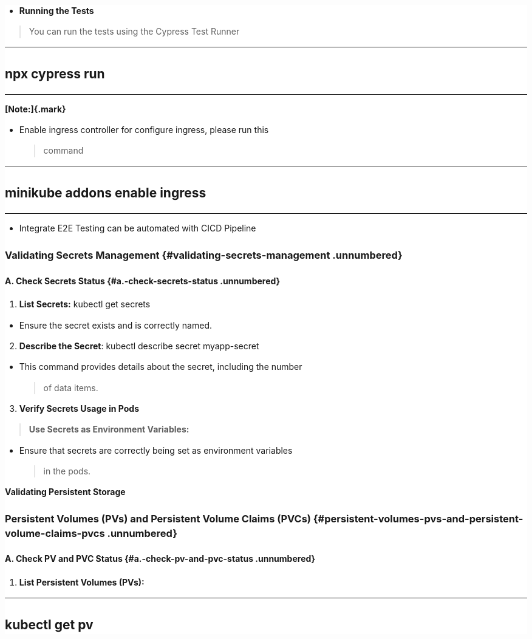 -   **Running the Tests**

> You can run the tests using the Cypress Test Runner

  -----------------------------------------------------------------------
  npx cypress **run**
  -----------------------------------------------------------------------

  -----------------------------------------------------------------------

**[Note:]{.mark}**

-   Enable ingress controller for configure ingress, please run this
    > command

  -----------------------------------------------------------------------
  minikube addons enable ingress
  -----------------------------------------------------------------------

  -----------------------------------------------------------------------

-   Integrate E2E Testing can be automated with CICD Pipeline

### **Validating Secrets Management** {#validating-secrets-management .unnumbered}

#### **A. Check Secrets Status** {#a.-check-secrets-status .unnumbered}

1.  **List Secrets:** kubectl get secrets

-   Ensure the secret exists and is correctly named.

2.  **Describe the Secret**: kubectl describe secret myapp-secret

-   This command provides details about the secret, including the number
    > of data items.

3.  **Verify Secrets Usage in Pods**

> **Use Secrets as Environment Variables:**

-   Ensure that secrets are correctly being set as environment variables
    > in the pods.

**Validating Persistent Storage**

### **Persistent Volumes (PVs) and Persistent Volume Claims (PVCs)** {#persistent-volumes-pvs-and-persistent-volume-claims-pvcs .unnumbered}

#### **A. Check PV and PVC Status** {#a.-check-pv-and-pvc-status .unnumbered}

1.  **List Persistent Volumes (PVs):**

  -----------------------------------------------------------------------
  kubectl get pv
  -----------------------------------------------------------------------
